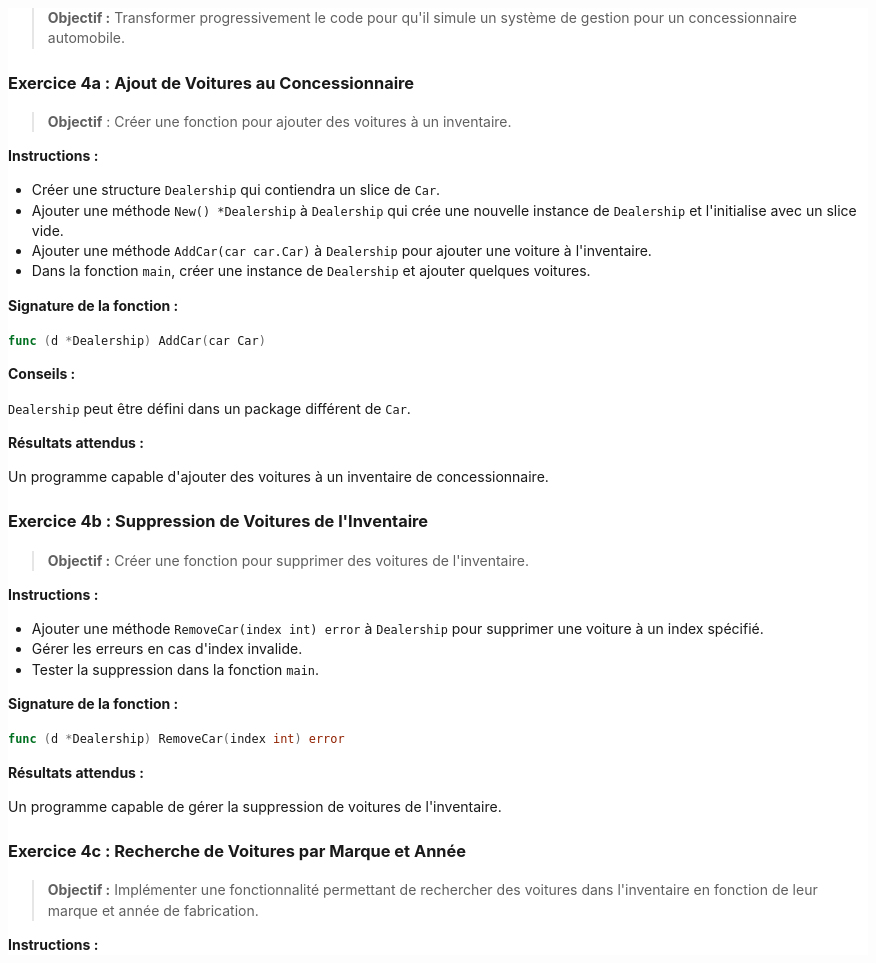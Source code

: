> **Objectif :** Transformer progressivement le code pour qu'il simule un système de gestion pour un concessionnaire
> automobile.

### Exercice 4a : Ajout de Voitures au Concessionnaire

> **Objectif** : Créer une fonction pour ajouter des voitures à un inventaire.

**Instructions :**

- Créer une structure `Dealership` qui contiendra un slice de `Car`.
- Ajouter une méthode `New() *Dealership` à `Dealership` qui crée une nouvelle instance de `Dealership` et l'initialise avec un
  slice vide.
- Ajouter une méthode `AddCar(car car.Car)` à `Dealership` pour ajouter une voiture à l'inventaire.
- Dans la fonction `main`, créer une instance de `Dealership` et ajouter quelques voitures.

**Signature de la fonction :**

```go
func (d *Dealership) AddCar(car Car)
```

**Conseils :**

`Dealership` peut être défini dans un package différent de `Car`.

**Résultats attendus :**

Un programme capable d'ajouter des voitures à un inventaire de concessionnaire.

### Exercice 4b : Suppression de Voitures de l'Inventaire

> **Objectif :** Créer une fonction pour supprimer des voitures de l'inventaire.

**Instructions :**

- Ajouter une méthode `RemoveCar(index int) error` à `Dealership` pour supprimer une voiture à un index spécifié.
- Gérer les erreurs en cas d'index invalide.
- Tester la suppression dans la fonction `main`.

**Signature de la fonction :**

```go
func (d *Dealership) RemoveCar(index int) error
```

**Résultats attendus :**

Un programme capable de gérer la suppression de voitures de l'inventaire.

### Exercice 4c : Recherche de Voitures par Marque et Année

> **Objectif :** Implémenter une fonctionnalité permettant de rechercher des voitures dans l'inventaire en fonction de
> leur marque et année de fabrication.

**Instructions :**
